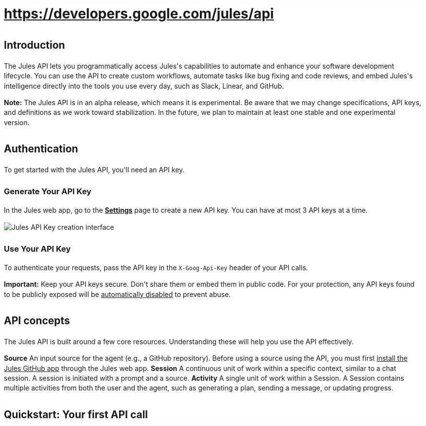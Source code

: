 # https://developers.google.com/jules/api

## Introduction

The Jules API lets you programmatically access Jules's capabilities to automate and enhance your software development lifecycle. You can use the API to create custom workflows, automate tasks like bug fixing and code reviews, and embed Jules's intelligence directly into the tools you use every day, such as Slack, Linear, and GitHub. 

**Note:** The Jules API is in an alpha release, which means it is experimental. Be aware that we may change specifications, API keys, and definitions as we work toward stabilization. In the future, we plan to maintain at least one stable and one experimental version. 

## Authentication

To get started with the Jules API, you'll need an API key.

### Generate Your API Key

In the Jules web app, go to the **[Settings](https://jules.google.com/settings#api)** page to create a new API key. You can have at most 3 API keys at a time.

![Jules API Key creation interface](/static/jules/assets/jules-api-key-settings.png)

### Use Your API Key

To authenticate your requests, pass the API key in the `X-Goog-Api-Key` header of your API calls.

**Important:** Keep your API keys secure. Don't share them or embed them in public code. For your protection, any API keys found to be publicly exposed will be [automatically disabled](https://cloud.google.com/resource-manager/docs/organization-policy/restricting-service-accounts#disable-exposed-keys) to prevent abuse.

## API concepts

The Jules API is built around a few core resources. Understanding these will help you use the API effectively.

**Source**
    An input source for the agent (e.g., a GitHub repository). Before using a source using the API, you must first [install the Jules GitHub app](https://jules.google/docs) through the Jules web app.
**Session**
    A continuous unit of work within a specific context, similar to a chat session. A session is initiated with a prompt and a source.
**Activity**
    A single unit of work within a Session. A Session contains multiple activities from both the user and the agent, such as generating a plan, sending a message, or updating progress.

## Quickstart: Your first API call

